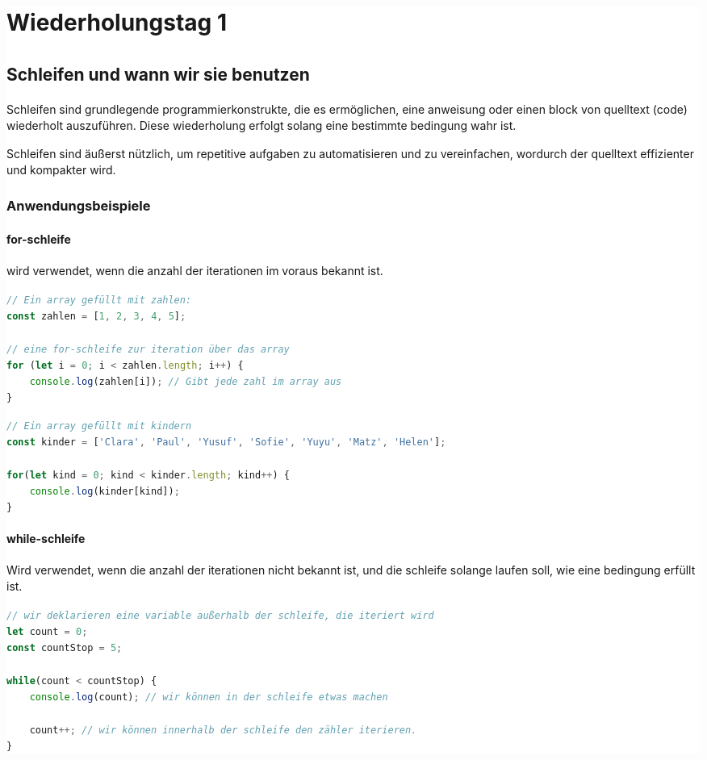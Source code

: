 # Wiederholungstag 1

## Schleifen und wann wir sie benutzen

Schleifen sind grundlegende programmierkonstrukte, die es ermöglichen, eine anweisung oder einen block von quelltext (code) wiederholt auszuführen. Diese wiederholung erfolgt solang eine bestimmte bedingung wahr ist.

Schleifen sind äußerst nützlich, um repetitive aufgaben zu automatisieren und zu vereinfachen, wordurch der quelltext effizienter und kompakter wird.

### Anwendungsbeispiele

#### for-schleife

wird verwendet, wenn die anzahl der iterationen im voraus bekannt ist.

```js
// Ein array gefüllt mit zahlen:
const zahlen = [1, 2, 3, 4, 5];

// eine for-schleife zur iteration über das array
for (let i = 0; i < zahlen.length; i++) {
    console.log(zahlen[i]); // Gibt jede zahl im array aus
}
```

```js
// Ein array gefüllt mit kindern
const kinder = ['Clara', 'Paul', 'Yusuf', 'Sofie', 'Yuyu', 'Matz', 'Helen'];

for(let kind = 0; kind < kinder.length; kind++) {
    console.log(kinder[kind]);
}
```

#### while-schleife

Wird verwendet, wenn die anzahl der iterationen nicht bekannt ist, und die schleife solange laufen soll, wie eine bedingung erfüllt ist.

```js
// wir deklarieren eine variable außerhalb der schleife, die iteriert wird
let count = 0;
const countStop = 5;

while(count < countStop) {
    console.log(count); // wir können in der schleife etwas machen

    count++; // wir können innerhalb der schleife den zähler iterieren.
}
```
